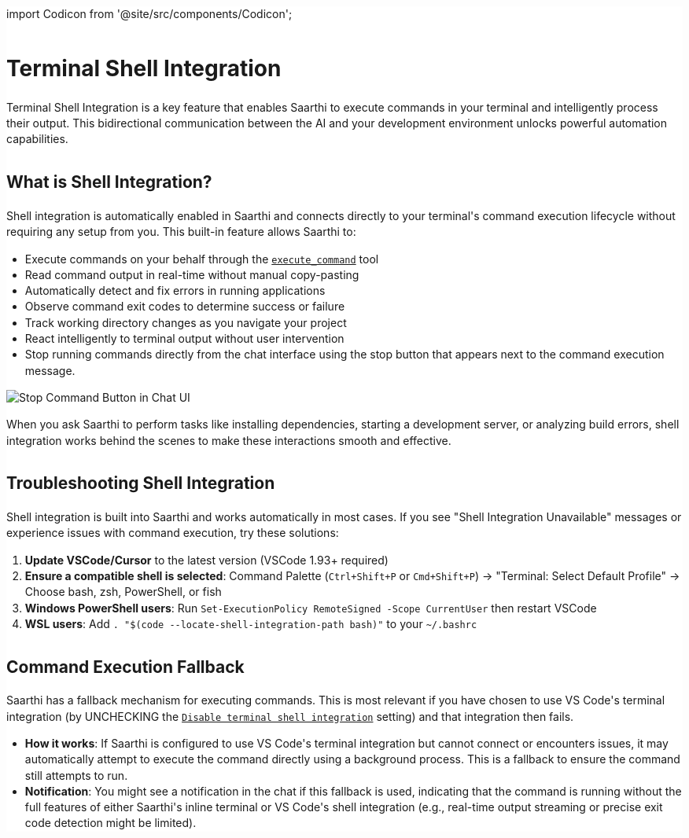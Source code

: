 
import Codicon from '@site/src/components/Codicon';

# Terminal Shell Integration

Terminal Shell Integration is a key feature that enables Saarthi to execute commands in your terminal and intelligently process their output. This bidirectional communication between the AI and your development environment unlocks powerful automation capabilities.

## What is Shell Integration?

Shell integration is automatically enabled in Saarthi and connects directly to your terminal's command execution lifecycle without requiring any setup from you. This built-in feature allows Saarthi to:

- Execute commands on your behalf through the [`execute_command`](/advanced-usage/available-tools/execute-command) tool
- Read command output in real-time without manual copy-pasting
- Automatically detect and fix errors in running applications
- Observe command exit codes to determine success or failure
- Track working directory changes as you navigate your project
- React intelligently to terminal output without user intervention
- Stop running commands directly from the chat interface using the stop button that appears next to the command execution message.

<img src="../../static/img/v3.15/v3.15.png" alt="Stop Command Button in Chat UI" width="600" />

When you ask Saarthi to perform tasks like installing dependencies, starting a development server, or analyzing build errors, shell integration works behind the scenes to make these interactions smooth and effective.

## Troubleshooting Shell Integration

Shell integration is built into Saarthi and works automatically in most cases. If you see "Shell Integration Unavailable" messages or experience issues with command execution, try these solutions:

1. **Update VSCode/Cursor** to the latest version (VSCode 1.93+ required)
2. **Ensure a compatible shell is selected**: Command Palette (`Ctrl+Shift+P` or `Cmd+Shift+P`) → "Terminal: Select Default Profile" → Choose bash, zsh, PowerShell, or fish
3. **Windows PowerShell users**: Run `Set-ExecutionPolicy RemoteSigned -Scope CurrentUser` then restart VSCode
4. **WSL users**: Add `. "$(code --locate-shell-integration-path bash)"` to your `~/.bashrc`

## Command Execution Fallback

Saarthi has a fallback mechanism for executing commands. This is most relevant if you have chosen to use VS Code's terminal integration (by UNCHECKING the [`Disable terminal shell integration`](#disable-terminal-shell-integration) setting) and that integration then fails.

- **How it works**: If Saarthi is configured to use VS Code's terminal integration but cannot connect or encounters issues, it may automatically attempt to execute the command directly using a background process. This is a fallback to ensure the command still attempts to run.
- **Notification**: You might see a notification in the chat if this fallback is used, indicating that the command is running without the full features of either Saarthi's inline terminal or VS Code's shell integration (e.g., real-time output streaming or precise exit code detection might be limited).